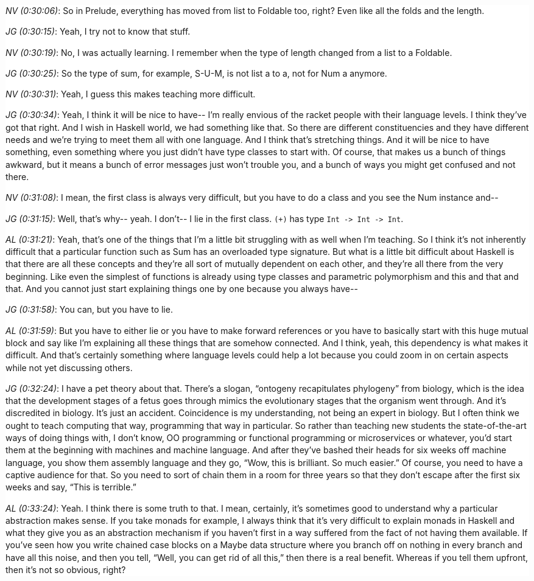 *NV (0:30:06)*: So in Prelude, everything has moved from list to Foldable too, right? Even like all the folds and the length.

*JG (0:30:15)*: Yeah, I try not to know that stuff.

*NV (0:30:19)*: No, I was actually learning. I remember when the type of length changed from a list to a Foldable.

*JG (0:30:25)*: So the type of sum, for example, S-U-M, is not list a to a, not for Num a anymore.

*NV (0:30:31)*: Yeah, I guess this makes teaching more difficult. 

*JG (0:30:34)*: Yeah, I think it will be nice to have-- I’m really envious of the racket people with their language levels. I think they’ve got that right. And I wish in Haskell world, we had something like that. So there are different constituencies and they have different needs and we’re trying to meet them all with one language. And I think that’s stretching things. And it will be nice to have something, even something where you just didn’t have type classes to start with. Of course, that makes us a bunch of things awkward, but it means a bunch of error messages just won’t trouble you, and a bunch of ways you might get confused and not there. 

*NV (0:31:08)*: I mean, the first class is always very difficult, but you have to do a class and you see the Num instance and--

*JG (0:31:15)*: Well, that’s why-- yeah. I don’t-- I lie in the first class. `(+)` has type `Int -> Int -> Int`.

*AL (0:31:21)*: Yeah, that’s one of the things that I’m a little bit struggling with as well when I’m teaching. So I think it’s not inherently difficult that a particular function such as Sum has an overloaded type signature. But what is a little bit difficult about Haskell is that there are all these concepts and they’re all sort of mutually dependent on each other, and they’re all there from the very beginning. Like even the simplest of functions is already using type classes and parametric polymorphism and this and that and that. And you cannot just start explaining things one by one because you always have--

*JG (0:31:58)*: You can, but you have to lie.

*AL (0:31:59)*: But you have to either lie or you have to make forward references or you have to basically start with this huge mutual block and say like I’m explaining all these things that are somehow connected. And I think, yeah, this dependency is what makes it difficult. And that’s certainly something where language levels could help a lot because you could zoom in on certain aspects while not yet discussing others. 

*JG (0:32:24)*: I have a pet theory about that. There’s a slogan, “ontogeny recapitulates phylogeny” from biology, which is the idea that the development stages of a fetus goes through mimics the evolutionary stages that the organism went through. And it’s discredited in biology. It’s just an accident. Coincidence is my understanding, not being an expert in biology. But I often think we ought to teach computing that way, programming that way in particular. So rather than teaching new students the state-of-the-art ways of doing things with, I don’t know, OO programming or functional programming or microservices or whatever, you’d start them at the beginning with machines and machine language. And after they’ve bashed their heads for six weeks off machine language, you show them assembly language and they go, “Wow, this is brilliant. So much easier.” Of course, you need to have a captive audience for that. So you need to sort of chain them in a room for three years so that they don’t escape after the first six weeks and say, “This is terrible.”

*AL (0:33:24)*: Yeah. I think there is some truth to that. I mean, certainly, it’s sometimes good to understand why a particular abstraction makes sense. If you take monads for example, I always think that it’s very difficult to explain monads in Haskell and what they give you as an abstraction mechanism if you haven’t first in a way suffered from the fact of not having them available. If you’ve seen how you write chained case blocks on a Maybe data structure where you branch off on nothing in every branch and have all this noise, and then you tell, “Well, you can get rid of all this,” then there is a real benefit. Whereas if you tell them upfront, then it’s not so obvious, right? 
